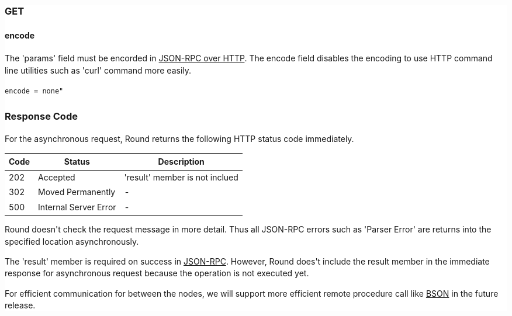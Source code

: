 ### GET

#### encode

The 'params' field must be encorded in [JSON-RPC over HTTP][json-rpc-http]. The encode field disables the encoding to use HTTP command line utilities such as 'curl' command more easily.

```
encode = none"
```

### Response Code

For the asynchronous request, Round returns the following HTTP status code immediately.

| Code | Status | Description |
| - | - | - |
| 202 | Accepted | 'result' member is not inclued |
| 302 | Moved Permanently | - |
| 500 | Internal Server Error | - |

Round doesn't check the request message in more detail. Thus all JSON-RPC errors such as 'Parser Error' are returns into the specified location asynchronously.

The 'result' member is required on success in [JSON-RPC][json-rpc]. However, Round does't include the result member in the immediate response for asynchronous request because the operation is not executed yet.


[rpc]: http://en.wikipedia.org/wiki/Remote_procedure_call
[json-rpc]: http://www.jsonrpc.org/specification
[json-rpc-http]: http://jsonrpc.org/historical/json-rpc-over-http.html


For efficient communication for between the nodes, we will support more efficient remote procedure call like  [BSON](http://bsonspec.org) in the future release.


[lamport-timestamps]: http://en.wikipedia.org/wiki/Lamport_timestamps